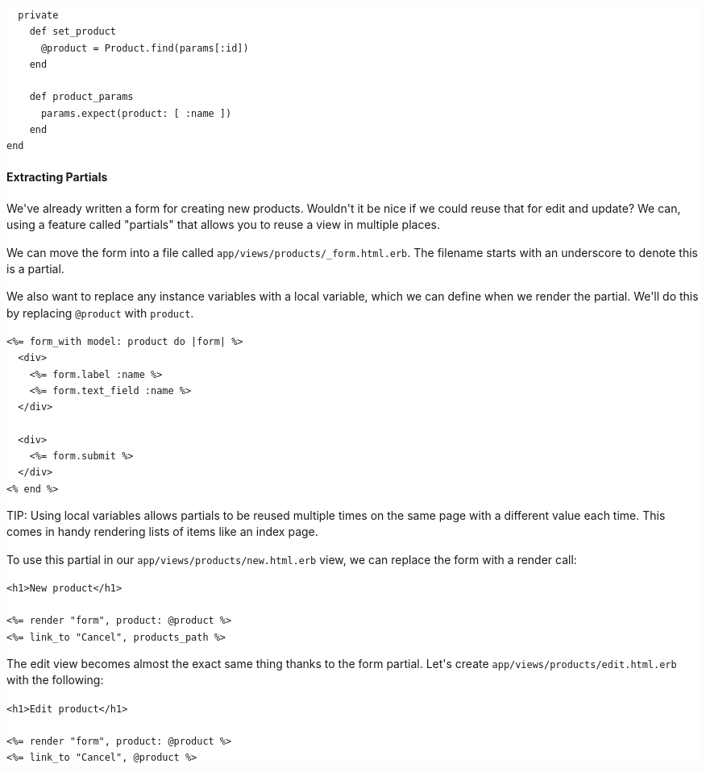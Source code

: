 ```ruby#2,8-9,24-25,27-33,36-38
  private
    def set_product
      @product = Product.find(params[:id])
    end

    def product_params
      params.expect(product: [ :name ])
    end
end
```

#### Extracting Partials

We've already written a form for creating new products. Wouldn't it be nice if
we could reuse that for edit and update? We can, using a feature called
"partials" that allows you to reuse a view in multiple places.

We can move the form into a file called `app/views/products/_form.html.erb`. The
filename starts with an underscore to denote this is a partial.

We also want to replace any instance variables with a local variable, which we
can define when we render the partial. We'll do this by replacing `@product`
with `product`.

```erb#1
<%= form_with model: product do |form| %>
  <div>
    <%= form.label :name %>
    <%= form.text_field :name %>
  </div>

  <div>
    <%= form.submit %>
  </div>
<% end %>
```

TIP: Using local variables allows partials to be reused multiple times on the
same page with a different value each time. This comes in handy rendering lists
of items like an index page.

To use this partial in our `app/views/products/new.html.erb` view, we can
replace the form with a render call:

```erb#3
<h1>New product</h1>

<%= render "form", product: @product %>
<%= link_to "Cancel", products_path %>
```

The edit view becomes almost the exact same thing thanks to the form partial.
Let's create `app/views/products/edit.html.erb` with the following:

```erb#3
<h1>Edit product</h1>

<%= render "form", product: @product %>
<%= link_to "Cancel", @product %>
```
